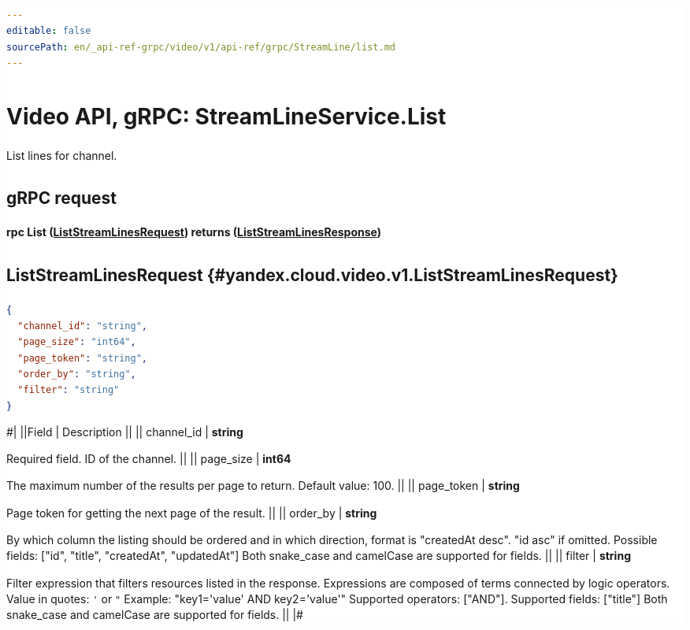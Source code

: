 ```yaml
---
editable: false
sourcePath: en/_api-ref-grpc/video/v1/api-ref/grpc/StreamLine/list.md
---
```


# Video API, gRPC: StreamLineService.List

List lines for channel.

## gRPC request

**rpc List ([ListStreamLinesRequest](#yandex.cloud.video.v1.ListStreamLinesRequest)) returns ([ListStreamLinesResponse](#yandex.cloud.video.v1.ListStreamLinesResponse))**

## ListStreamLinesRequest {#yandex.cloud.video.v1.ListStreamLinesRequest}

```json
{
  "channel_id": "string",
  "page_size": "int64",
  "page_token": "string",
  "order_by": "string",
  "filter": "string"
}
```

#|
||Field | Description ||
|| channel_id | **string**

Required field. ID of the channel. ||
|| page_size | **int64**

The maximum number of the results per page to return. Default value: 100. ||
|| page_token | **string**

Page token for getting the next page of the result. ||
|| order_by | **string**

By which column the listing should be ordered and in which direction,
format is "createdAt desc". "id asc" if omitted.
Possible fields: ["id", "title", "createdAt", "updatedAt"]
Both snake_case and camelCase are supported for fields. ||
|| filter | **string**

Filter expression that filters resources listed in the response.
Expressions are composed of terms connected by logic operators.
Value in quotes: `'` or `"`
Example: "key1='value' AND key2='value'"
Supported operators: ["AND"].
Supported fields: ["title"]
Both snake_case and camelCase are supported for fields. ||
|#
